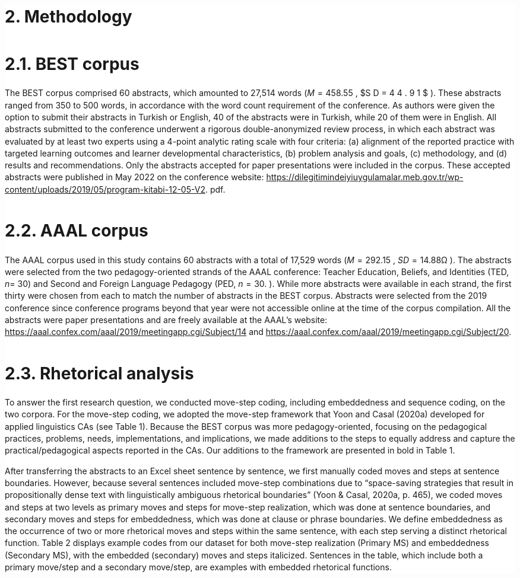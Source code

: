 # 2. Methodology

# 2.1. BEST corpus

The BEST corpus comprised 60 abstracts, which amounted to 27,514 words $( M = 4 5 8 . 5 5$ , $S D = 4 4 . 9 1 $ ). These abstracts ranged from 350 to 500 words, in accordance with the word count requirement of the conference. As authors were given the option to submit their abstracts in Turkish or English, 40 of the abstracts were in Turkish, while 20 of them were in English. All abstracts submitted to the conference underwent a rigorous double-anonymized review process, in which each abstract was evaluated by at least two experts using a 4-point analytic rating scale with four criteria: (a) alignment of the reported practice with targeted learning outcomes and learner developmental characteristics, (b) problem analysis and goals, (c) methodology, and (d) results and recommendations. Only the abstracts accepted for paper presentations were included in the corpus. These accepted abstracts were published in May 2022 on the conference website: https://dilegitimindeiyiuygulamalar.meb.gov.tr/wp-content/uploads/2019/05/program-kitabi-12-05-V2. pdf.

# 2.2. AAAL corpus

The AAAL corpus used in this study contains 60 abstracts with a total of 17,529 words $( M = 2 9 2 . 1 5$ , $S D = 1 4 . 8 8 \mathrm { \Omega }$ ). The abstracts were selected from the two pedagogy-oriented strands of the AAAL conference: Teacher Education, Beliefs, and Identities (TED, $n =$ 30) and Second and Foreign Language Pedagogy (PED, $n = 3 0 .$ ). While more abstracts were available in each strand, the first thirty were chosen from each to match the number of abstracts in the BEST corpus. Abstracts were selected from the 2019 conference since conference programs beyond that year were not accessible online at the time of the corpus compilation. All the abstracts were paper presentations and are freely available at the AAAL’s website: https://aaal.confex.com/aaal/2019/meetingapp.cgi/Subject/14 and https://aaal.confex.com/aaal/2019/meetingapp.cgi/Subject/20.

# 2.3. Rhetorical analysis

To answer the first research question, we conducted move-step coding, including embeddedness and sequence coding, on the two corpora. For the move-step coding, we adopted the move-step framework that Yoon and Casal (2020a) developed for applied linguistics CAs (see Table 1). Because the BEST corpus was more pedagogy-oriented, focusing on the pedagogical practices, problems, needs, implementations, and implications, we made additions to the steps to equally address and capture the practical/pedagogical aspects reported in the CAs. Our additions to the framework are presented in bold in Table 1.

After transferring the abstracts to an Excel sheet sentence by sentence, we first manually coded moves and steps at sentence boundaries. However, because several sentences included move-step combinations due to “space-saving strategies that result in propositionally dense text with linguistically ambiguous rhetorical boundaries” (Yoon & Casal, 2020a, p. 465), we coded moves and steps at two levels as primary moves and steps for move-step realization, which was done at sentence boundaries, and secondary moves and steps for embeddedness, which was done at clause or phrase boundaries. We define embeddedness as the occurrence of two or more rhetorical moves and steps within the same sentence, with each step serving a distinct rhetorical function. Table 2 displays example codes from our dataset for both move-step realization (Primary MS) and embeddedness (Secondary MS), with the embedded (secondary) moves and steps italicized. Sentences in the table, which include both a primary move/step and a secondary move/step, are examples with embedded rhetorical functions.
